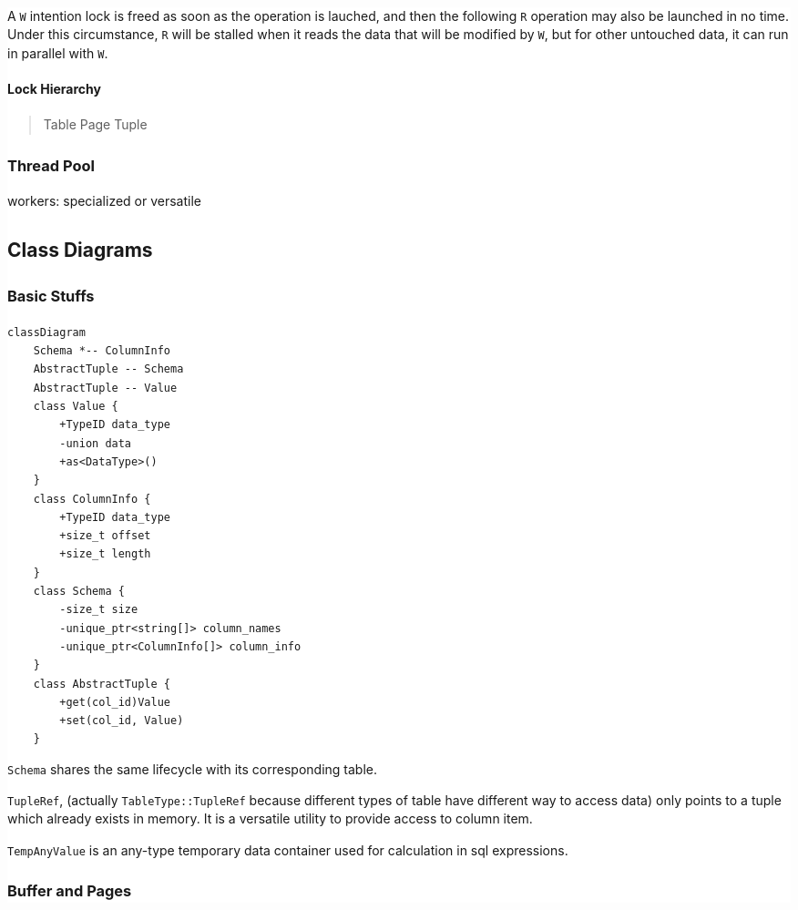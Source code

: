 A `W` intention lock is freed as soon as the operation is lauched, and then the following `R` operation may also be launched in no time. Under this circumstance, `R` will be stalled when it reads the data that will be modified by `W`, but for other untouched data, it can run in parallel with `W`.

#### Lock Hierarchy

> Table
> Page
> Tuple

### Thread Pool

workers: specialized or versatile

## Class Diagrams

### Basic Stuffs

```mermaid
classDiagram
    Schema *-- ColumnInfo
    AbstractTuple -- Schema
    AbstractTuple -- Value
    class Value {
        +TypeID data_type
        -union data
        +as<DataType>()
    }
    class ColumnInfo {
        +TypeID data_type
        +size_t offset
        +size_t length
    }
    class Schema {
        -size_t size
        -unique_ptr<string[]> column_names
        -unique_ptr<ColumnInfo[]> column_info
    }
    class AbstractTuple {
        +get(col_id)Value
        +set(col_id, Value)
    }
```

`Schema` shares the same lifecycle with its corresponding table.

`TupleRef`, (actually `TableType::TupleRef` because different types of table have different way to access data) only points to a tuple which already exists in memory. It is a versatile utility to provide access to column item.

`TempAnyValue` is an any-type temporary data container used for calculation in sql expressions.


### Buffer and Pages
